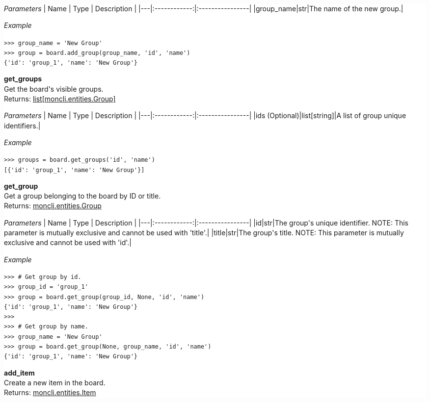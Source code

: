 *Parameters*
| Name | Type | Description | 
|---|:------------:|:----------------|
|group_name|str|The name of the new group.|

*Example*
```
>>> group_name = 'New Group'
>>> group = board.add_group(group_name, 'id', 'name')
{'id': 'group_1', 'name': 'New Group'}
```

**get_groups**  
Get the board's visible groups.   
Returns: [list[moncli.entities.Group]](#group)

*Parameters*
| Name | Type | Description | 
|---|:------------:|:----------------|
|ids (Optional)|list[string]|A list of group unique identifiers.|

*Example*
```
>>> groups = board.get_groups('id', 'name')
[{'id': 'group_1', 'name': 'New Group'}]
```

**get_group**  
Get a group belonging to the board by ID or title.   
Returns: [moncli.entities.Group](#group)

*Parameters*
| Name | Type | Description | 
|---|:------------:|:----------------|
|id|str|The group's unique identifier.  NOTE: This parameter is mutually exclusive and cannot be used with 'title'.|
|title|str|The group's title.  NOTE: This parameter is mutually exclusive and cannot be used with 'id'.|

*Example*
```
>>> # Get group by id.
>>> group_id = 'group_1'
>>> group = board.get_group(group_id, None, 'id', 'name')
{'id': 'group_1', 'name': 'New Group'}
>>>
>>> # Get group by name.
>>> group_name = 'New Group'
>>> group = board.get_group(None, group_name, 'id', 'name')
{'id': 'group_1', 'name': 'New Group'}
```

**add_item**  
Create a new item in the board.   
Returns: [moncli.entities.Item](#item)
